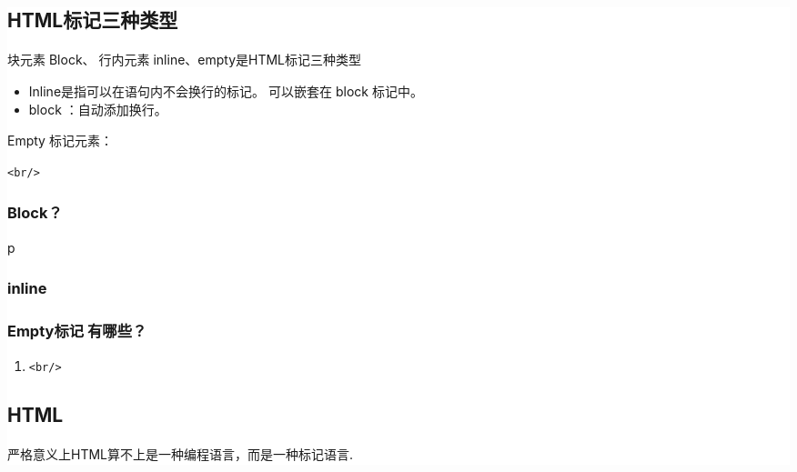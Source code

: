 ## HTML标记三种类型   
块元素 Block、 行内元素 inline、empty是HTML标记三种类型  
- Inline是指可以在语句内不会换行的标记。 可以嵌套在 block 标记中。
- block ：自动添加换行。  

Empty 标记元素：  
```
<br/>
```
### Block？
p  

### inline

### Empty标记 有哪些？  
1. `<br/>`

## HTML  
严格意义上HTML算不上是一种编程语言，而是一种标记语言.
